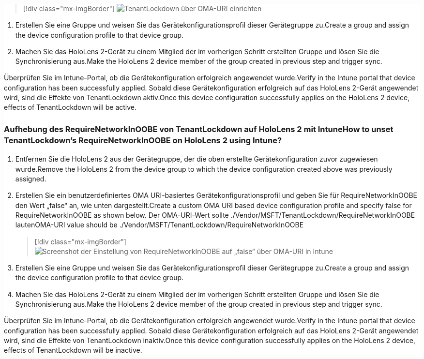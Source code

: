    > [!div class="mx-imgBorder"]
   > ![TenantLockdown über OMA-URI einrichten](images/hololens-tenant-lockdown.png)

1. <span data-ttu-id="8c2e6-301">Erstellen Sie eine Gruppe und weisen Sie das Gerätekonfigurationsprofil dieser Gerätegruppe zu.</span><span class="sxs-lookup"><span data-stu-id="8c2e6-301">Create a group and assign the device configuration profile to that device group.</span></span> 

1. <span data-ttu-id="8c2e6-302">Machen Sie das HoloLens 2-Gerät zu einem Mitglied der im vorherigen Schritt erstellten Gruppe und lösen Sie die Synchronisierung aus.</span><span class="sxs-lookup"><span data-stu-id="8c2e6-302">Make the HoloLens 2 device member of the group created in previous step and trigger sync.</span></span>  

<span data-ttu-id="8c2e6-303">Überprüfen Sie im Intune-Portal, ob die Gerätekonfiguration erfolgreich angewendet wurde.</span><span class="sxs-lookup"><span data-stu-id="8c2e6-303">Verify in the Intune portal that device configuration has been successfully applied.</span></span> <span data-ttu-id="8c2e6-304">Sobald diese Gerätekonfiguration erfolgreich auf das HoloLens 2-Gerät angewendet wird, sind die Effekte von TenantLockdown aktiv.</span><span class="sxs-lookup"><span data-stu-id="8c2e6-304">Once this device configuration successfully applies on the HoloLens 2 device, effects of TenantLockdown will be active.</span></span>

### <span data-ttu-id="8c2e6-305">Aufhebung des RequireNetworkInOOBE von TenantLockdown auf HoloLens 2 mit Intune</span><span class="sxs-lookup"><span data-stu-id="8c2e6-305">How to unset TenantLockdown’s RequireNetworkInOOBE on HoloLens 2 using Intune?</span></span> 
1. <span data-ttu-id="8c2e6-306">Entfernen Sie die HoloLens 2 aus der Gerätegruppe, der die oben erstellte Gerätekonfiguration zuvor zugewiesen wurde.</span><span class="sxs-lookup"><span data-stu-id="8c2e6-306">Remove the HoloLens 2 from the device group to which the device configuration created above was previously assigned.</span></span> 

1. <span data-ttu-id="8c2e6-307">Erstellen Sie ein benutzerdefiniertes OMA URI-basiertes Gerätekonfigurationsprofil und geben Sie für RequireNetworkInOOBE den Wert „false“ an, wie unten dargestellt.</span><span class="sxs-lookup"><span data-stu-id="8c2e6-307">Create a custom OMA URI based device configuration profile and specify false for RequireNetworkInOOBE as shown below.</span></span> <span data-ttu-id="8c2e6-308">Der OMA-URI-Wert sollte ./Vendor/MSFT/TenantLockdown/RequireNetworkInOOBE lauten</span><span class="sxs-lookup"><span data-stu-id="8c2e6-308">OMA-URI value should be ./Vendor/MSFT/TenantLockdown/RequireNetworkInOOBE</span></span>

   > [!div class="mx-imgBorder"]
   > ![Screenshot der Einstellung von RequireNetworkInOOBE auf „false“ über OMA-URI in Intune](images/hololens-tenant-lockdown-false.png)

1. <span data-ttu-id="8c2e6-310">Erstellen Sie eine Gruppe und weisen Sie das Gerätekonfigurationsprofil dieser Gerätegruppe zu.</span><span class="sxs-lookup"><span data-stu-id="8c2e6-310">Create a group and assign the device configuration profile to that device group.</span></span> 

1. <span data-ttu-id="8c2e6-311">Machen Sie das HoloLens 2-Gerät zu einem Mitglied der im vorherigen Schritt erstellten Gruppe und lösen Sie die Synchronisierung aus.</span><span class="sxs-lookup"><span data-stu-id="8c2e6-311">Make the HoloLens 2 device member of the group created in previous step and trigger sync.</span></span>

<span data-ttu-id="8c2e6-312">Überprüfen Sie im Intune-Portal, ob die Gerätekonfiguration erfolgreich angewendet wurde.</span><span class="sxs-lookup"><span data-stu-id="8c2e6-312">Verify in the Intune portal that device configuration has been successfully applied.</span></span> <span data-ttu-id="8c2e6-313">Sobald diese Gerätekonfiguration erfolgreich auf das HoloLens 2-Gerät angewendet wird, sind die Effekte von TenantLockdown inaktiv.</span><span class="sxs-lookup"><span data-stu-id="8c2e6-313">Once this device configuration successfully applies on the HoloLens 2 device, effects of TenantLockdown will be inactive.</span></span> 
